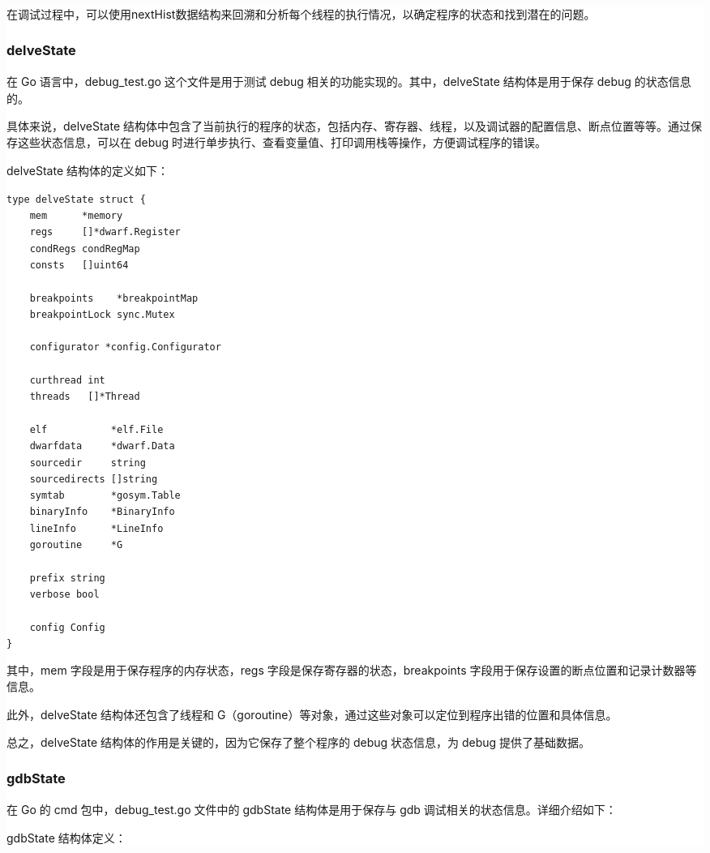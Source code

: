 在调试过程中，可以使用nextHist数据结构来回溯和分析每个线程的执行情况，以确定程序的状态和找到潜在的问题。



### delveState

在 Go 语言中，debug_test.go 这个文件是用于测试 debug 相关的功能实现的。其中，delveState 结构体是用于保存 debug 的状态信息的。

具体来说，delveState 结构体中包含了当前执行的程序的状态，包括内存、寄存器、线程，以及调试器的配置信息、断点位置等等。通过保存这些状态信息，可以在 debug 时进行单步执行、查看变量值、打印调用栈等操作，方便调试程序的错误。

delveState 结构体的定义如下：

```
type delveState struct {
    mem      *memory
    regs     []*dwarf.Register
    condRegs condRegMap
    consts   []uint64

    breakpoints    *breakpointMap
    breakpointLock sync.Mutex

    configurator *config.Configurator

    curthread int
    threads   []*Thread

    elf           *elf.File
    dwarfdata     *dwarf.Data
    sourcedir     string
    sourcedirects []string
    symtab        *gosym.Table
    binaryInfo    *BinaryInfo
    lineInfo      *LineInfo
    goroutine     *G

    prefix string
    verbose bool

    config Config
}
```

其中，mem 字段是用于保存程序的内存状态，regs 字段是保存寄存器的状态，breakpoints 字段用于保存设置的断点位置和记录计数器等信息。

此外，delveState 结构体还包含了线程和 G（goroutine）等对象，通过这些对象可以定位到程序出错的位置和具体信息。

总之，delveState 结构体的作用是关键的，因为它保存了整个程序的 debug 状态信息，为 debug 提供了基础数据。



### gdbState

在 Go 的 cmd 包中，debug_test.go 文件中的 gdbState 结构体是用于保存与 gdb 调试相关的状态信息。详细介绍如下：

gdbState 结构体定义：
